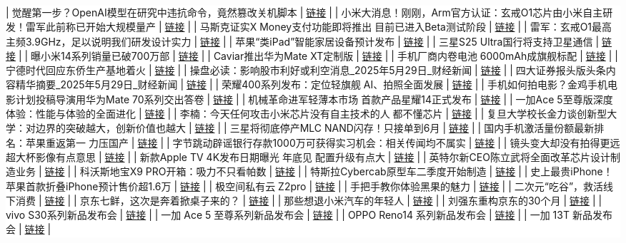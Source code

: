| 觉醒第一步？OpenAI模型在研究中违抗命令，竟然篡改关机脚本 | [链接](https://finance.sina.com.cn/stock/usstock/c/2025-05-27/doc-inexxywr1923678.shtml) |
| 小米大消息！刚刚，Arm官方认证：玄戒O1芯片由小米自主研发！雷军此前称已开始大规模量产 | [链接](https://finance.sina.com.cn/jjxw/2025-05-27/doc-inexxiyw9614474.shtml) |
| 马斯克证实X Money支付功能即将推出 目前已进入Beta测试阶段 | [链接](https://finance.sina.com.cn/roll/2025-05-27/doc-inexxuqp7348063.shtml) |
| 雷军：玄戒O1最高主频3.9GHz，足以说明我们研发设计实力 | [链接](https://finance.sina.com.cn/roll/2025-05-27/doc-inexxywk0474592.shtml) |
| 苹果“类iPad”智能家居设备预计发布 | [链接](https://finance.sina.com.cn/tech/digi/2024-09-29/doc-incqvxpn3263281.shtml) |
| 三星S25 Ultra国行将支持卫星通信 | [链接](https://finance.sina.com.cn/tech/roll/2024-09-29/doc-incqurtw9403351.shtml) |
| 曝小米14系列销量已破700万部 | [链接](https://finance.sina.com.cn/tech/roll/2024-09-29/doc-incqvhru3478463.shtml) |
| Caviar推出华为Mate XT定制版 | [链接](https://finance.sina.com.cn/tech/roll/2024-09-29/doc-incqvhrq9120725.shtml) |
| 手机厂商内卷电池 6000mAh成旗舰标配 | [链接](https://finance.sina.com.cn/tech/roll/2024-09-30/doc-incqvtfn5712425.shtml) |
| 宁德时代回应东侨生产基地着火 | [链接](https://finance.sina.com.cn/tech/digi/2024-09-30/doc-incqwusw8464552.shtml) |
| 操盘必读：影响股市利好或利空消息_2025年5月29日_财经新闻 | [链接](https://finance.sina.com.cn/stock/cpbd/2025-05-29/doc-ineyetkn3979500.shtml) |
| 四大证券报头版头条内容精华摘要_2025年5月29日_财经新闻 | [链接](https://finance.sina.com.cn/stock/y/2025-05-29/doc-ineyetkn3978428.shtml) |
| 荣耀400系列发布：定位轻旗舰 AI、拍照全面发展 | [链接](https://finance.sina.com.cn/tech/mobile/n/n/2025-05-28/doc-ineycwep8853977.shtml) |
| 手机如何拍电影？金鸡手机电影计划投稿导演用华为Mate 70系列交出答卷 | [链接](https://finance.sina.com.cn/tech/mobile/n/n/2025-05-28/doc-ineycmqz0525547.shtml) |
| 机械革命进军轻薄本市场 首款产品星耀14正式发布 | [链接](https://finance.sina.com.cn/tech/digi/dc/n/2025-05-28/doc-ineycmqt9056022.shtml) |
| 一加Ace 5至尊版深度体验：性能与体验的全面进化 | [链接](https://finance.sina.com.cn/tech/mobile/n/n/2025-05-28/doc-ineyayyz6004347.shtml) |
| 李楠：今天任何攻击小米芯片没有自主技术的人 都不懂芯片 | [链接](https://finance.sina.com.cn/tech/discovery/2025-05-28/doc-inexyvzz6966461.shtml) |
| 复旦大学校长金力谈创新型大学：对边界的突破越大，创新价值也越大 | [链接](https://finance.sina.com.cn/tech/discovery/2025-05-28/doc-inexywae8972603.shtml) |
| 三星将彻底停产MLC NAND闪存！只接单到6月 | [链接](https://finance.sina.com.cn/tech/roll/2025-05-28/doc-inexywae8972858.shtml) |
| 国内手机激活量份额最新排名：苹果重返第一 力压国产 | [链接](https://finance.sina.com.cn/tech/discovery/2025-05-28/doc-inexyvzz6911737.shtml) |
| 字节跳动辟谣银行存款1000万可获得实习机会：相关传闻均不属实 | [链接](https://finance.sina.com.cn/tech/roll/2025-05-28/doc-inexyruc7027033.shtml) |
| 镜头变大却没有拍得更远 超大杯影像有点意思 | [链接](https://finance.sina.com.cn/tech/digi/2025-03-18/doc-inepywac3176188.shtml) |
| 新款Apple TV 4K发布日期曝光 年底见 配置升级有点大 | [链接](https://finance.sina.com.cn/tech/roll/2025-03-18/doc-inepznxw6965285.shtml) |
| 英特尔新CEO陈立武将全面改革芯片设计制造业务 | [链接](https://finance.sina.com.cn/tech/digi/2025-03-18/doc-inepyfem3488852.shtml) |
| 科沃斯地宝X9 PRO开箱：吸力不只看帕数 | [链接](https://video.sina.com.cn/p/tech/2025-03-18/detail-inepyfem3478966.d.html) |
| 特斯拉Cybercab原型车二季度开始制造 | [链接](https://finance.sina.com.cn/tech/roll/2025-03-18/doc-inepztfp8861050.shtml) |
| 史上最贵iPhone！苹果首款折叠iPhone预计售价超1.6万 | [链接](https://finance.sina.com.cn/tech/roll/2025-03-18/doc-inepztfu6857972.shtml) |
| 极空间私有云 Z2pro | [链接](https://zhongce.sina.com.cn/) |
| 手把手教你体验黑果的魅力 | [链接](https://zhongce.sina.com.cn/article/view/171568/) |
| 二次元“吃谷”，救活线下消费 | [链接](https://finance.sina.com.cn/tech/csj/2025-05-26/doc-inexwafe5660632.shtml) |
| 京东七鲜，这次是奔着掀桌子来的？ | [链接](https://finance.sina.com.cn/tech/csj/2025-05-26/doc-inexwafi8028572.shtml) |
| 那些想退小米汽车的年轻人 | [链接](https://finance.sina.com.cn/tech/csj/2025-05-14/doc-inewnqme9601226.shtml) |
| 刘强东重构京东的30个月 | [链接](https://finance.sina.com.cn/tech/csj/2025-05-14/doc-inewnqmk1354090.shtml) |
| vivo S30系列新品发布会 | [链接](https://tech.sina.com.cn/zt_d/vivos30) |
| 一加 Ace 5 至尊系列新品发布会 | [链接](https://tech.sina.com.cn/zt_d/oneplusace5_0527) |
| OPPO Reno14 系列新品发布会 | [链接](https://tech.sina.com.cn/zt_d/oppo_reno14) |
| 一加 13T 新品发布会 | [链接](https://tech.sina.com.cn/zt_d/oneplus13t_0424) |